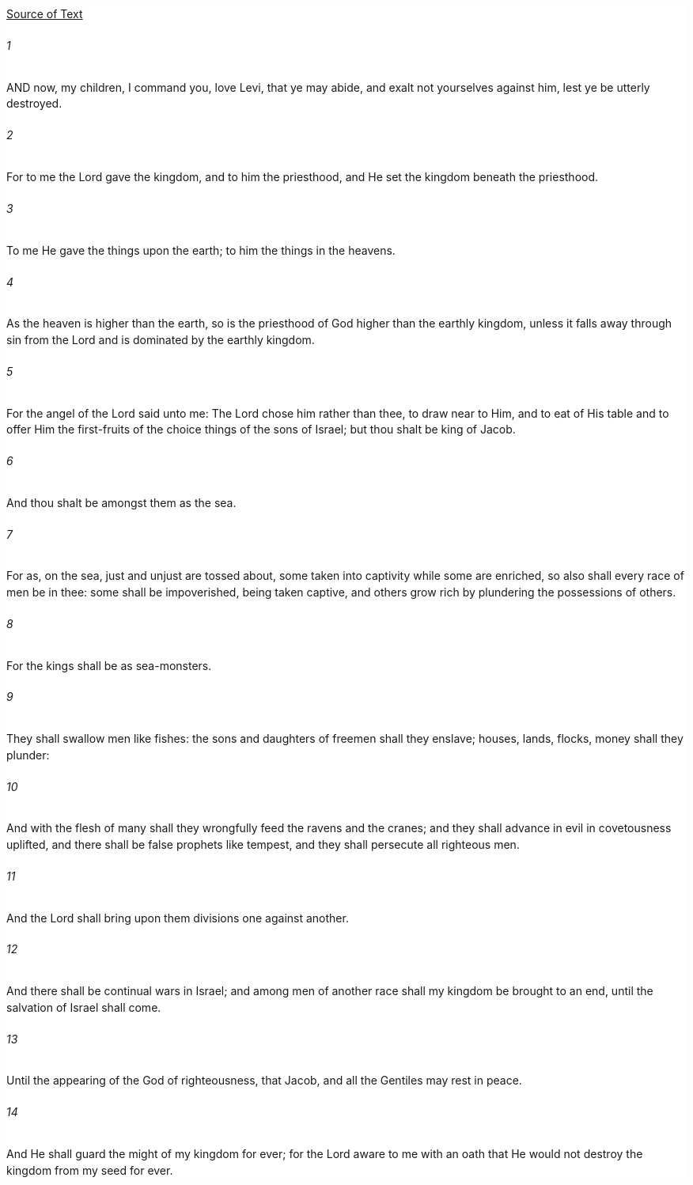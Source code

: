 [Source of Text](https://github.com/scrollmapper/bible_databases_deuterocanonical)

###### 1
AND now, my children, I command you, love Levi, that ye may abide, and exalt not yourselves against him, lest ye be utterly destroyed.

###### 2
For to me the Lord gave the kingdom, and to him the priesthood, and He set the kingdom beneath the priesthood.

###### 3
To me He gave the things upon the earth; to him the things in the heavens.

###### 4
As the heaven is higher than the earth, so is the priesthood of God higher than the earthly kingdom, unless it falls away through sin from the Lord and is dominated by the earthly kingdom.

###### 5
For the angel of the Lord said unto me: The Lord chose him rather than thee, to draw near to Him, and to eat of His table and to offer Him the first-fruits of the choice things of the sons of Israel; but thou shalt be king of Jacob.

###### 6
And thou shalt be amongst them as the sea.

###### 7
For as, on the sea, just and unjust are tossed about, some taken into captivity while some are enriched, so also shall every race of men be in thee: some shall be impoverished, being taken captive, and others grow rich by plundering the possessions of others.

###### 8
For the kings shall be as sea-monsters.

###### 9
They shall swallow men like fishes: the sons and daughters of freemen shall they enslave; houses, lands, flocks, money shall they plunder:

###### 10
And with the flesh of many shall they wrongfully feed the ravens and the cranes; and they shall advance in evil in covetousness uplifted, and there shall be false prophets like tempest, and they shall persecute all righteous men.

###### 11
And the Lord shall bring upon them divisions one against another.

###### 12
And there shall be continual wars in Israel; and among men of another race shall my kingdom be brought to an end, until the salvation of Israel shall come.

###### 13
Until the appearing of the God of righteousness, that Jacob, and all the Gentiles may rest in peace.

###### 14
And He shall guard the might of my kingdom for ever; for the Lord aware to me with an oath that He would not destroy the kingdom from my seed for ever.
